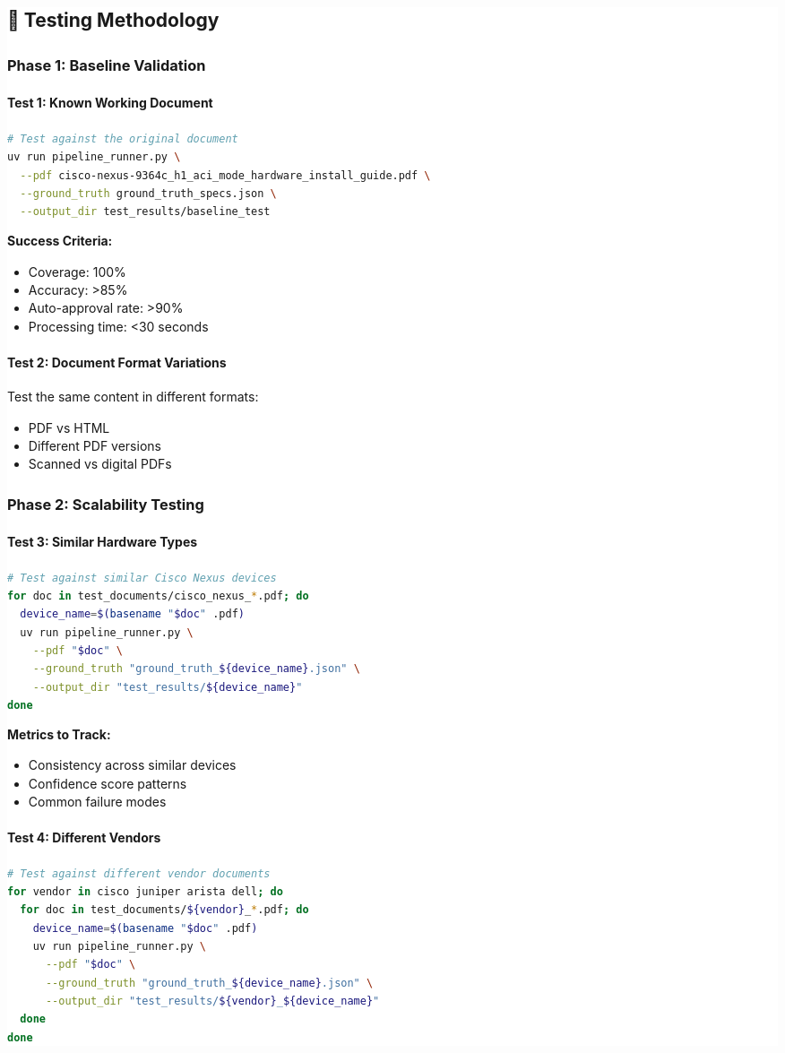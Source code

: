 ## 🧪 Testing Methodology

### **Phase 1: Baseline Validation**

#### **Test 1: Known Working Document**
```bash
# Test against the original document
uv run pipeline_runner.py \
  --pdf cisco-nexus-9364c_h1_aci_mode_hardware_install_guide.pdf \
  --ground_truth ground_truth_specs.json \
  --output_dir test_results/baseline_test
```

**Success Criteria:**
- Coverage: 100%
- Accuracy: >85%
- Auto-approval rate: >90%
- Processing time: <30 seconds

#### **Test 2: Document Format Variations**
Test the same content in different formats:
- PDF vs HTML
- Different PDF versions
- Scanned vs digital PDFs

### **Phase 2: Scalability Testing**

#### **Test 3: Similar Hardware Types**
```bash
# Test against similar Cisco Nexus devices
for doc in test_documents/cisco_nexus_*.pdf; do
  device_name=$(basename "$doc" .pdf)
  uv run pipeline_runner.py \
    --pdf "$doc" \
    --ground_truth "ground_truth_${device_name}.json" \
    --output_dir "test_results/${device_name}"
done
```

**Metrics to Track:**
- Consistency across similar devices
- Confidence score patterns
- Common failure modes

#### **Test 4: Different Vendors**
```bash
# Test against different vendor documents
for vendor in cisco juniper arista dell; do
  for doc in test_documents/${vendor}_*.pdf; do
    device_name=$(basename "$doc" .pdf)
    uv run pipeline_runner.py \
      --pdf "$doc" \
      --ground_truth "ground_truth_${device_name}.json" \
      --output_dir "test_results/${vendor}_${device_name}"
  done
done
```
